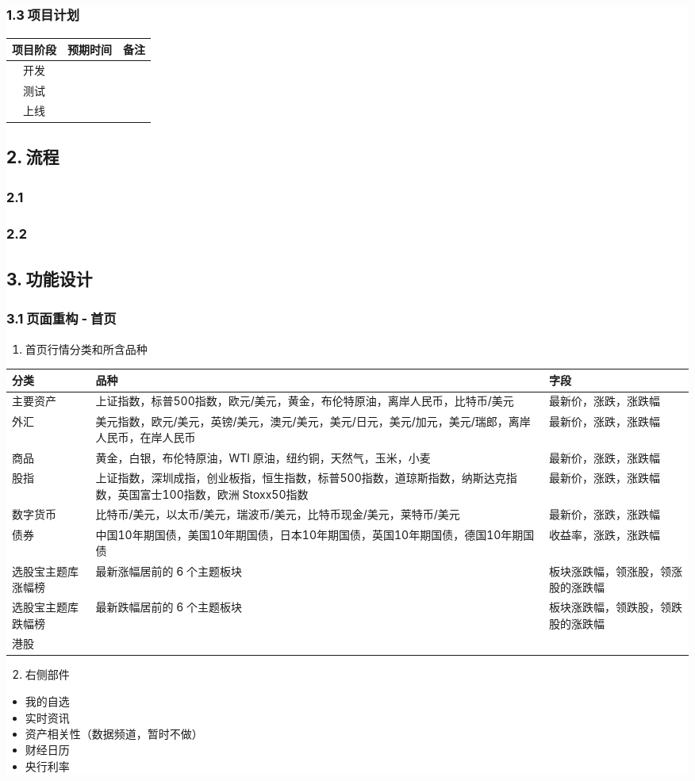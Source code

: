 
### 1.3 项目计划

| 项目阶段 | 预期时间 | 备注 |
| :-: | :-: | :-: |
| 开发 | | |
| 测试 | | |
| 上线 | | |

## 2. 流程

### 2.1
### 2.2

## 3. 功能设计

### 3.1 页面重构 - 首页

1. 首页行情分类和所含品种

| 分类 | 品种 | 字段 |
| :-- | :-- | :-- |
| 主要资产 | 上证指数，标普500指数，欧元/美元，黄金，布伦特原油，离岸人民币，比特币/美元 | 最新价，涨跌，涨跌幅 |
| 外汇 | 美元指数，欧元/美元，英镑/美元，澳元/美元，美元/日元，美元/加元，美元/瑞郎，离岸人民币，在岸人民币 | 最新价，涨跌，涨跌幅 |
| 商品 | 黄金，白银，布伦特原油，WTI 原油，纽约铜，天然气，玉米，小麦 | 最新价，涨跌，涨跌幅 |
| 股指 | 上证指数，深圳成指，创业板指，恒生指数，标普500指数，道琼斯指数，纳斯达克指数，英国富士100指数，欧洲 Stoxx50指数 | 最新价，涨跌，涨跌幅 |
| 数字货币 | 比特币/美元，以太币/美元，瑞波币/美元，比特币现金/美元，莱特币/美元 | 最新价，涨跌，涨跌幅 |
| 债券 | 中国10年期国债，美国10年期国债，日本10年期国债，英国10年期国债，德国10年期国债 | 收益率，涨跌，涨跌幅 |
| 选股宝主题库涨幅榜 | 最新涨幅居前的 6 个主题板块 | 板块涨跌幅，领涨股，领涨股的涨跌幅 |
| 选股宝主题库跌幅榜 | 最新跌幅居前的 6 个主题板块 | 板块涨跌幅，领跌股，领跌股的涨跌幅 |
| 港股 | | |


2. 右侧部件

- 我的自选
- 实时资讯
- 资产相关性（数据频道，暂时不做）
- 财经日历
- 央行利率

